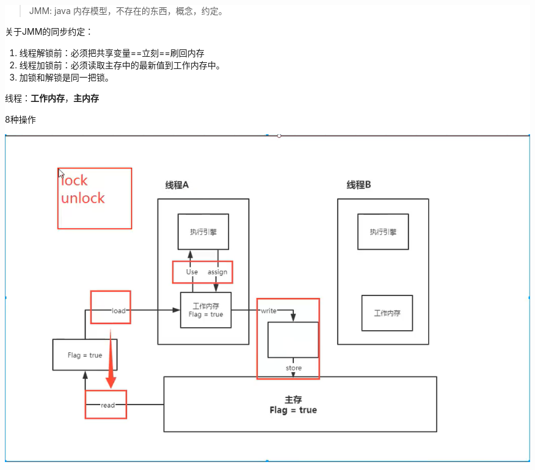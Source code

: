 > JMM: java 内存模型，不存在的东西，概念，约定。

关于JMM的同步约定：

1. 线程解锁前：必须把共享变量==立刻==刷回内存
2. 线程加锁前：必须读取主存中的最新值到工作内存中。
3. 加锁和解锁是同一把锁。

线程：**工作内存**，**主内存**

8种操作

![image-20210624110402520](.\JUC.assets\image-20210624110402520-1624503843536.png)
